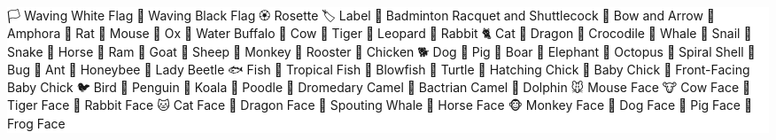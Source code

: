 🏳 Waving White Flag
🏴 Waving Black Flag
🏵 Rosette
🏷 Label
🏸 Badminton Racquet and Shuttlecock
🏹 Bow and Arrow
🏺 Amphora
🐀 Rat
🐁 Mouse
🐂 Ox
🐃 Water Buffalo
🐄 Cow
🐅 Tiger
🐆 Leopard
🐇 Rabbit
🐈 Cat
🐉 Dragon
🐊 Crocodile
🐋 Whale
🐌 Snail
🐍 Snake
🐎 Horse
🐏 Ram
🐐 Goat
🐑 Sheep
🐒 Monkey
🐓 Rooster
🐔 Chicken
🐕 Dog
🐖 Pig
🐗 Boar
🐘 Elephant
🐙 Octopus
🐚 Spiral Shell
🐛 Bug
🐜 Ant
🐝 Honeybee
🐞 Lady Beetle
🐟 Fish
🐠 Tropical Fish
🐡 Blowfish
🐢 Turtle
🐣 Hatching Chick
🐤 Baby Chick
🐥 Front-Facing Baby Chick
🐦 Bird
🐧 Penguin
🐨 Koala
🐩 Poodle
🐪 Dromedary Camel
🐫 Bactrian Camel
🐬 Dolphin
🐭 Mouse Face
🐮 Cow Face
🐯 Tiger Face
🐰 Rabbit Face
🐱 Cat Face
🐲 Dragon Face
🐳 Spouting Whale
🐴 Horse Face
🐵 Monkey Face
🐶 Dog Face
🐷 Pig Face
🐸 Frog Face
